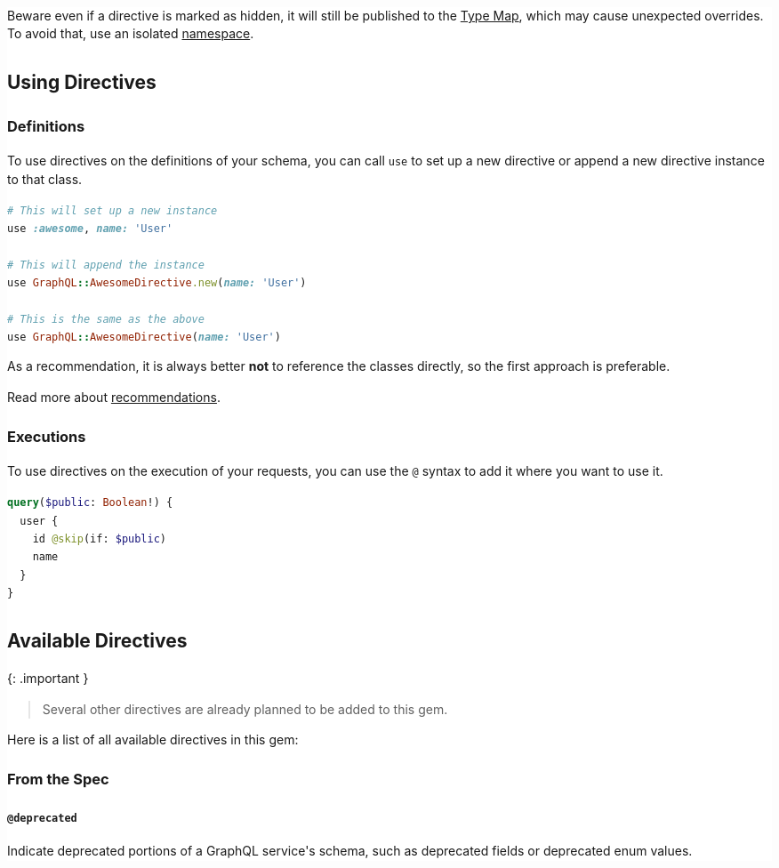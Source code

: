 Beware even if a directive is marked as hidden, it will still be published to the [Type Map](/guides/type-map),
which may cause unexpected overrides. To avoid that, use an isolated [namespace](/guides/advanced/namespaces).

## Using Directives

### Definitions

To use directives on the definitions of your schema, you can call `use` to set up a new
directive or append a new directive instance to that class.

```ruby
# This will set up a new instance
use :awesome, name: 'User'

# This will append the instance
use GraphQL::AwesomeDirective.new(name: 'User')

# This is the same as the above
use GraphQL::AwesomeDirective(name: 'User')
```

As a recommendation, it is always better **not** to reference the classes directly, so
the first approach is preferable.

Read more about [recommendations](/guides/recommendations).

### Executions

To use directives on the execution of your requests, you can use the `@` syntax to
add it where you want to use it.

```graphql
query($public: Boolean!) {
  user {
    id @skip(if: $public)
    name
  }
}
```

## Available Directives

{: .important }
> Several other directives are already planned to be added to this gem.

Here is a list of all available directives in this gem:

### From the Spec

#### `@deprecated`

Indicate deprecated portions of a GraphQL service's schema, such as deprecated
fields or deprecated enum values.
